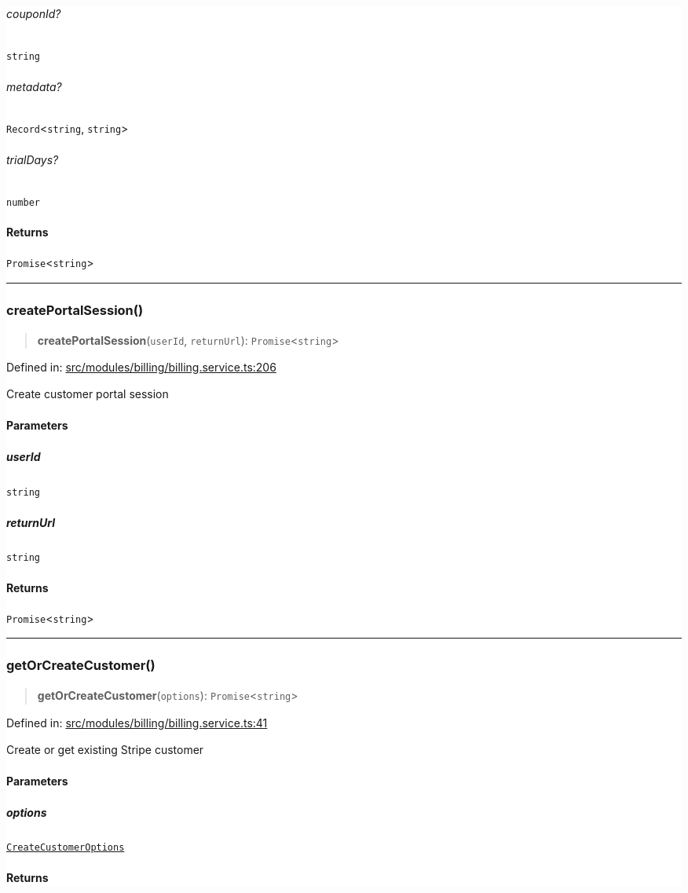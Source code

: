 ###### couponId?

`string`

###### metadata?

`Record`\<`string`, `string`\>

###### trialDays?

`number`

#### Returns

`Promise`\<`string`\>

***

### createPortalSession()

> **createPortalSession**(`userId`, `returnUrl`): `Promise`\<`string`\>

Defined in: [src/modules/billing/billing.service.ts:206](https://github.com/maemreyo/saas-4cus-nodejs/blob/2a5b3f3aa11335dfa561e80e1feabb8e6084261e/src/modules/billing/billing.service.ts#L206)

Create customer portal session

#### Parameters

##### userId

`string`

##### returnUrl

`string`

#### Returns

`Promise`\<`string`\>

***

### getOrCreateCustomer()

> **getOrCreateCustomer**(`options`): `Promise`\<`string`\>

Defined in: [src/modules/billing/billing.service.ts:41](https://github.com/maemreyo/saas-4cus-nodejs/blob/2a5b3f3aa11335dfa561e80e1feabb8e6084261e/src/modules/billing/billing.service.ts#L41)

Create or get existing Stripe customer

#### Parameters

##### options

[`CreateCustomerOptions`](../interfaces/CreateCustomerOptions.md)

#### Returns
